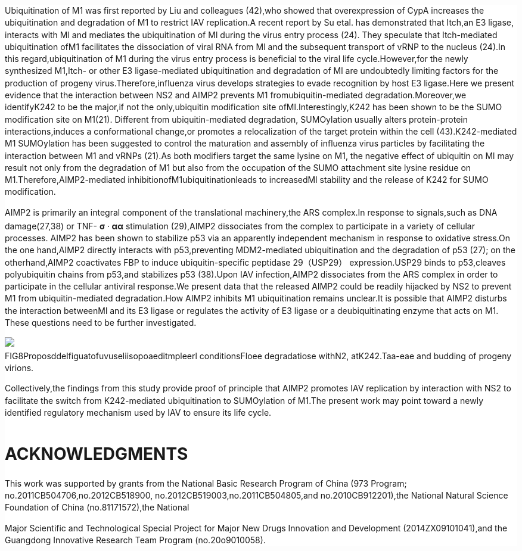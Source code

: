 Ubiquitination of M1 was first reported by Liu and colleagues (42),who showed that overexpression of CypA increases the ubiquitination and degradation of M1 to restrict IAV replication.A recent report by Su etal. has demonstrated that Itch,an E3 ligase, interacts with Ml and mediates the ubiquitination of Ml during the virus entry process (24). They speculate that Itch-mediated ubiquitination ofM1 facilitates the dissociation of viral RNA from Ml and the subsequent transport of vRNP to the nucleus (24).In this regard,ubiquitination of M1 during the virus entry process is beneficial to the viral life cycle.However,for the newly synthesized M1,Itch- or other E3 ligase-mediated ubiquitination and degradation of Ml are undoubtedly limiting factors for the production of progeny virus.Therefore,influenza virus develops strategies to evade recognition by host E3 ligase.Here we present evidence that the interaction between NS2 and AIMP2 prevents M1 fromubiquitin-mediated degradation.Moreover,we identifyK242 to be the major,if not the only,ubiquitin modification site ofMl.Interestingly,K242 has been shown to be the SUMO modification site on M1(21). Different from ubiquitin-mediated degradation, SUMOylation usually alters protein-protein interactions,induces a conformational change,or promotes a relocalization of the target protein within the cell (43).K242-mediated M1 SUMOylation has been suggested to control the maturation and assembly of influenza virus particles by facilitating the interaction between M1 and vRNPs (21).As both modifiers target the same lysine on M1, the negative effect of ubiquitin on Ml may result not only from the degradation of M1 but also from the occupation of the SUMO attachment site lysine residue on M1.Therefore,AIMP2-mediated inhibitionofM1ubiquitinationleads to increasedMl stability and the release of K242 for SUMO modification.

AIMP2 is primarily an integral component of the translational machinery,the ARS complex.In response to signals,such as DNA damage(27,38) or TNF- $\mathbf { \sigma } \cdot \mathbf { \alpha } \mathbf { \alpha } ^ { }$ stimulation (29),AIMP2 dissociates from the complex to participate in a variety of cellular processes. AIMP2 has been shown to stabilize p53 via an apparently independent mechanism in response to oxidative stress.On the one hand,AIMP2 directly interacts with p53,preventing MDM2-mediated ubiquitination and the degradation of p53 (27); on the otherhand,AIMP2 coactivates FBP to induce ubiquitin-specific peptidase 29（USP29） expression.USP29 binds to p53,cleaves polyubiquitin chains from p53,and stabilizes p53 (38).Upon IAV infection,AIMP2 dissociates from the ARS complex in order to participate in the cellular antiviral response.We present data that the released AIMP2 could be readily hijacked by NS2 to prevent M1 from ubiquitin-mediated degradation.How AIMP2 inhibits M1 ubiquitination remains unclear.It is possible that AIMP2 disturbs the interaction betweenMl and its E3 ligase or regulates the activity of E3 ligase or a deubiquitinating enzyme that acts on M1. These questions need to be further investigated.

![](images/f53fa360d5b5e16d26525796b1c8d429ef3ab4eeae96373064de2449299a86ce.jpg)  
FIG8Proposddelfiguatofuvuseliisopoaeditmpleerl conditionsFloee degradatiose withN2, atK242.Taa-eae and budding of progeny virions.

Collectively,the findings from this study provide proof of principle that AIMP2 promotes IAV replication by interaction with NS2 to facilitate the switch from K242-mediated ubiquitination to SUMOylation of M1.The present work may point toward a newly identified regulatory mechanism used by IAV to ensure its life cycle.

# ACKNOWLEDGMENTS

This work was supported by grants from the National Basic Research Program of China (973 Program; no.2011CB504706,no.2012CB518900, no.2012CB519003,no.2011CB504805,and no.2010CB912201),the National Natural Science Foundation of China (no.81171572),the National

Major Scientific and Technological Special Project for Major New Drugs Innovation and Development (2014ZX09101041),and the Guangdong Innovative Research Team Program (no.20o9010058).
